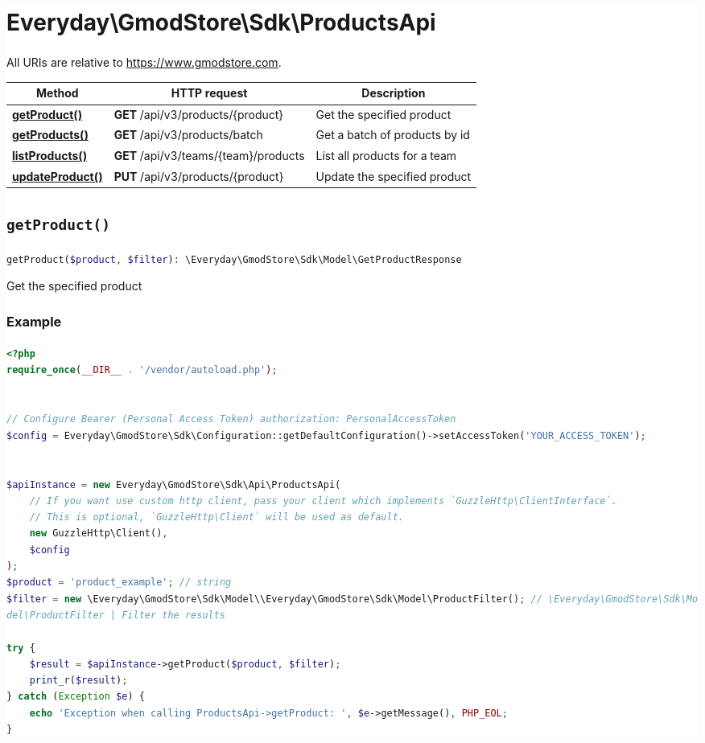 # Everyday\GmodStore\Sdk\ProductsApi

All URIs are relative to https://www.gmodstore.com.

Method | HTTP request | Description
------------- | ------------- | -------------
[**getProduct()**](ProductsApi.md#getProduct) | **GET** /api/v3/products/{product} | Get the specified product
[**getProducts()**](ProductsApi.md#getProducts) | **GET** /api/v3/products/batch | Get a batch of products by id
[**listProducts()**](ProductsApi.md#listProducts) | **GET** /api/v3/teams/{team}/products | List all products for a team
[**updateProduct()**](ProductsApi.md#updateProduct) | **PUT** /api/v3/products/{product} | Update the specified product


## `getProduct()`

```php
getProduct($product, $filter): \Everyday\GmodStore\Sdk\Model\GetProductResponse
```

Get the specified product

### Example

```php
<?php
require_once(__DIR__ . '/vendor/autoload.php');


// Configure Bearer (Personal Access Token) authorization: PersonalAccessToken
$config = Everyday\GmodStore\Sdk\Configuration::getDefaultConfiguration()->setAccessToken('YOUR_ACCESS_TOKEN');


$apiInstance = new Everyday\GmodStore\Sdk\Api\ProductsApi(
    // If you want use custom http client, pass your client which implements `GuzzleHttp\ClientInterface`.
    // This is optional, `GuzzleHttp\Client` will be used as default.
    new GuzzleHttp\Client(),
    $config
);
$product = 'product_example'; // string
$filter = new \Everyday\GmodStore\Sdk\Model\\Everyday\GmodStore\Sdk\Model\ProductFilter(); // \Everyday\GmodStore\Sdk\Model\ProductFilter | Filter the results

try {
    $result = $apiInstance->getProduct($product, $filter);
    print_r($result);
} catch (Exception $e) {
    echo 'Exception when calling ProductsApi->getProduct: ', $e->getMessage(), PHP_EOL;
}
```
